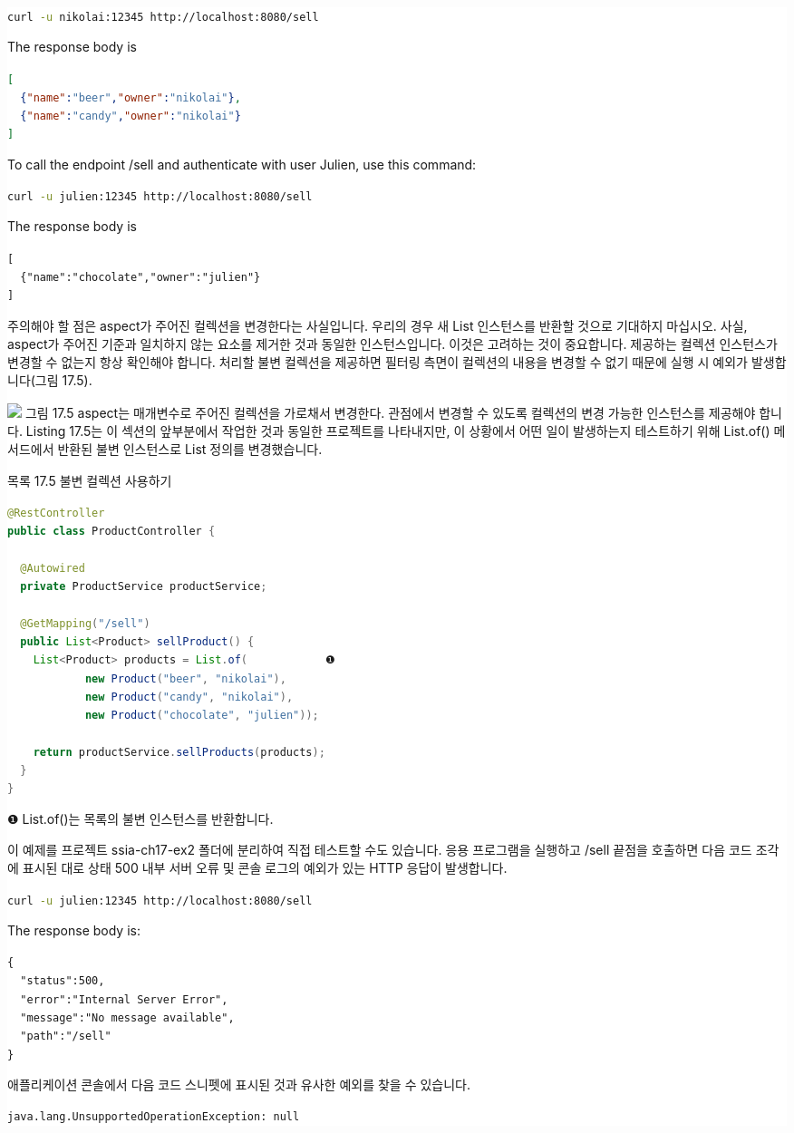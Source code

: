 ```sh
curl -u nikolai:12345 http://localhost:8080/sell
```
The response body is
```json
[
  {"name":"beer","owner":"nikolai"},
  {"name":"candy","owner":"nikolai"}
]
```
To call the endpoint /sell and authenticate with user Julien, use this command:
```sh
curl -u julien:12345 http://localhost:8080/sell
```
The response body is
```
[
  {"name":"chocolate","owner":"julien"}
]
```
주의해야 할 점은 aspect가 주어진 컬렉션을 변경한다는 사실입니다. 우리의 경우 새 List 인스턴스를 반환할 것으로 기대하지 마십시오. 사실, aspect가 주어진 기준과 일치하지 않는 요소를 제거한 것과 동일한 인스턴스입니다. 이것은 고려하는 것이 중요합니다. 제공하는 컬렉션 인스턴스가 변경할 수 없는지 항상 확인해야 합니다. 처리할 불변 컬렉션을 제공하면 필터링 측면이 컬렉션의 내용을 변경할 수 없기 때문에 실행 시 예외가 발생합니다(그림 17.5).

![](https://learning.oreilly.com/api/v2/epubs/urn:orm:book:9781617297731/files/OEBPS/Images/CH17_F05_Spilca.png)
그림 17.5 aspect는 매개변수로 주어진 컬렉션을 가로채서 변경한다. 관점에서 변경할 수 있도록 컬렉션의 변경 가능한 인스턴스를 제공해야 합니다.
Listing 17.5는 이 섹션의 앞부분에서 작업한 것과 동일한 프로젝트를 나타내지만, 이 상황에서 어떤 일이 발생하는지 테스트하기 위해 List.of() 메서드에서 반환된 불변 인스턴스로 List 정의를 변경했습니다.

목록 17.5 불변 컬렉션 사용하기
```java
@RestController
public class ProductController {

  @Autowired
  private ProductService productService;

  @GetMapping("/sell")
  public List<Product> sellProduct() {
    List<Product> products = List.of(            ❶
            new Product("beer", "nikolai"),
            new Product("candy", "nikolai"),
            new Product("chocolate", "julien"));

    return productService.sellProducts(products);
  }
}
```
❶ List.of()는 목록의 불변 인스턴스를 반환합니다.

이 예제를 프로젝트 ssia-ch17-ex2 폴더에 분리하여 직접 테스트할 수도 있습니다. 응용 프로그램을 실행하고 /sell 끝점을 호출하면 다음 코드 조각에 표시된 대로 상태 500 내부 서버 오류 및 콘솔 로그의 예외가 있는 HTTP 응답이 발생합니다.
```sh
curl -u julien:12345 http://localhost:8080/sell
```
The response body is:
```
{
  "status":500,
  "error":"Internal Server Error",
  "message":"No message available",
  "path":"/sell"
}
```
애플리케이션 콘솔에서 다음 코드 스니펫에 표시된 것과 유사한 예외를 찾을 수 있습니다.
```
java.lang.UnsupportedOperationException: null
```